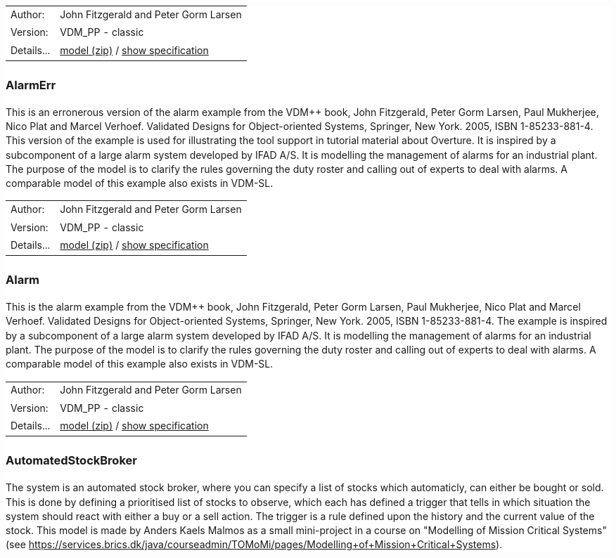 
| | |
|------|-------|
|Author:|John Fitzgerald and Peter Gorm Larsen|
|Version:|VDM_PP - classic|
|Details...|[model (zip)](Alarm++tracesPP/Alarm++traces.zip)  / [show specification](Alarm++tracesPP/index.html)|


### AlarmErr
This is an erronerous version of the alarm example from the VDM++
book, John Fitzgerald, Peter Gorm Larsen, Paul Mukherjee, Nico Plat
and Marcel Verhoef. Validated Designs for Object-oriented Systems,
Springer, New York. 2005, ISBN 1-85233-881-4. This version of the
example is used for illustrating the tool support in tutorial material
about Overture. It is inspired by a subcomponent of a large alarm
system developed by IFAD A/S. It is modelling the management of alarms
for an industrial plant. The purpose of the model is to clarify the
rules governing the duty roster and calling out of experts to deal
with alarms. A comparable model of this example also exists in VDM-SL.


| | |
|------|-------|
|Author:|John Fitzgerald and Peter Gorm Larsen|
|Version:|VDM_PP - classic|
|Details...|[model (zip)](AlarmErrPP/AlarmErr.zip)  / [show specification](AlarmErrPP/index.html)|


### Alarm
This is the alarm example from the VDM++ book, John Fitzgerald, Peter
Gorm Larsen, Paul Mukherjee, Nico Plat and Marcel Verhoef. Validated
Designs for Object-oriented Systems, Springer, New York. 2005, ISBN
1-85233-881-4. The example is inspired by a subcomponent of a large
alarm system developed by IFAD A/S. It is modelling the management of
alarms for an industrial plant. The purpose of the model is to clarify
the rules governing the duty roster and calling out of experts to deal
with alarms. A comparable model of this example also exists in VDM-SL.


| | |
|------|-------|
|Author:|John Fitzgerald and Peter Gorm Larsen|
|Version:|VDM_PP - classic|
|Details...|[model (zip)](AlarmPP/Alarm.zip)  / [show specification](AlarmPP/index.html)|


### AutomatedStockBroker
The system is an automated stock broker, where you can specify a list
of stocks which automaticly, can either be bought or sold. This is
done by defining a prioritised list of stocks to observe, which each
has defined a trigger that tells in which situation the system should
react with either a buy or a sell action. The trigger is a rule
defined upon the history and the current value of the stock. This
model is made by Anders Kaels Malmos as a small mini-project in a
course on "Modelling of Mission Critical Systems" (see
https://services.brics.dk/java/courseadmin/TOMoMi/pages/Modelling+of+Mission+Critical+Systems). 
